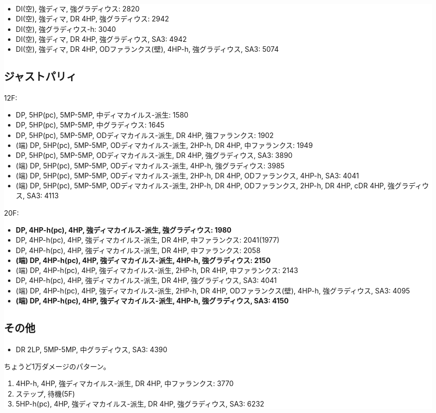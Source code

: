 - DI(空), 強ディマ, 強グラディウス: 2820
- DI(空), 強ディマ, DR 4HP, 強グラディウス: 2942
- DI(空), 強グラディウス-h: 3040
- DI(空), 強ディマ, DR 4HP, 強グラディウス, SA3: 4942
- DI(空), 強ディマ, DR 4HP, ODファランクス(壁), 4HP-h, 強グラディウス, SA3: 5074

## ジャストパリィ

12F:

- DP, 5HP(pc), 5MP-5MP, 中ディマカイルス-派生: 1580
- DP, 5HP(pc), 5MP-5MP, 中グラディウス: 1645
- DP, 5HP(pc), 5MP-5MP, ODディマカイルス-派生, DR 4HP, 強ファランクス: 1902
- (端) DP, 5HP(pc), 5MP-5MP, ODディマカイルス-派生, 2HP-h, DR 4HP, 中ファランクス: 1949
- DP, 5HP(pc), 5MP-5MP, ODディマカイルス-派生, DR 4HP, 強グラディウス, SA3: 3890
- (端) DP, 5HP(pc), 5MP-5MP, ODディマカイルス-派生, 4HP-h, 強グラディウス: 3985
- (端) DP, 5HP(pc), 5MP-5MP, ODディマカイルス-派生, 2HP-h, DR 4HP, ODファランクス, 4HP-h, SA3: 4041
- (端) DP, 5HP(pc), 5MP-5MP, ODディマカイルス-派生, 2HP-h, DR 4HP, ODファランクス, 2HP-h, DR 4HP, cDR 4HP, 強グラディウス, SA3: 4113

20F:

- **DP, 4HP-h(pc), 4HP, 強ディマカイルス-派生, 強グラディウス: 1980**
- DP, 4HP-h(pc), 4HP, 強ディマカイルス-派生, DR 4HP, 中ファランクス: 2041(1977)
- DP, 4HP-h(pc), 4HP, 強ディマカイルス-派生, DR 4HP, 中ファランクス: 2058
- **(端) DP, 4HP-h(pc), 4HP, 強ディマカイルス-派生, 4HP-h, 強グラディウス: 2150**
- (端) DP, 4HP-h(pc), 4HP, 強ディマカイルス-派生, 2HP-h, DR 4HP, 中ファランクス: 2143
- DP, 4HP-h(pc), 4HP, 強ディマカイルス-派生, DR 4HP, 強グラディウス, SA3: 4041
- (端) DP, 4HP-h(pc), 4HP, 強ディマカイルス-派生, 2HP-h, DR 4HP, ODファランクス(壁), 4HP-h, 強グラディウス, SA3: 4095
- **(端) DP, 4HP-h(pc), 4HP, 強ディマカイルス-派生, 4HP-h, 強グラディウス, SA3: 4150**

## その他

- DR 2LP, 5MP-5MP, 中グラディウス, SA3: 4390

ちょうど1万ダメージのパターン。

1. 4HP-h, 4HP, 強ディマカイルス-派生, DR 4HP, 中ファランクス: 3770
2. ステップ, 待機(5F)
3. 5HP-h(pc), 4HP, 強ディマカイルス-派生, DR 4HP, 強グラディウス, SA3: 6232
